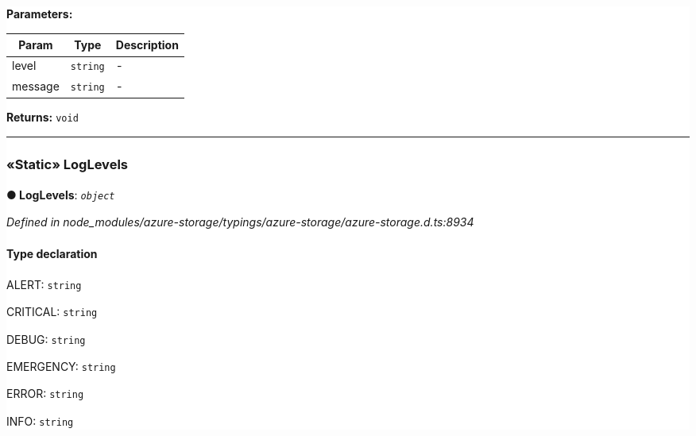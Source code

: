 

**Parameters:**

| Param | Type | Description |
| ------ | ------ | ------ |
| level | `string`   |  - |
| message | `string`   |  - |





**Returns:** `void`






___

<a id="loglevels"></a>

### «Static» LogLevels

**●  LogLevels**:  *`object`* 

*Defined in node_modules/azure-storage/typings/azure-storage/azure-storage.d.ts:8934*


#### Type declaration




 ALERT: `string`






 CRITICAL: `string`






 DEBUG: `string`






 EMERGENCY: `string`






 ERROR: `string`






 INFO: `string`
